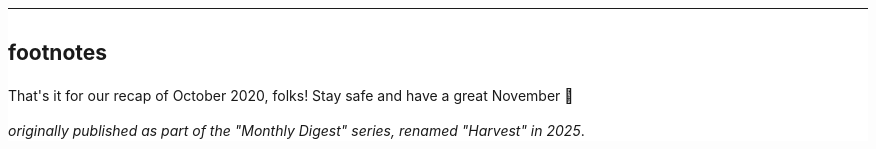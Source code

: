 ***

## footnotes

That's it for our recap of October 2020, folks! Stay safe and have a great November 👋

*originally published as part of the "Monthly Digest" series, renamed "Harvest" in 2025*.
